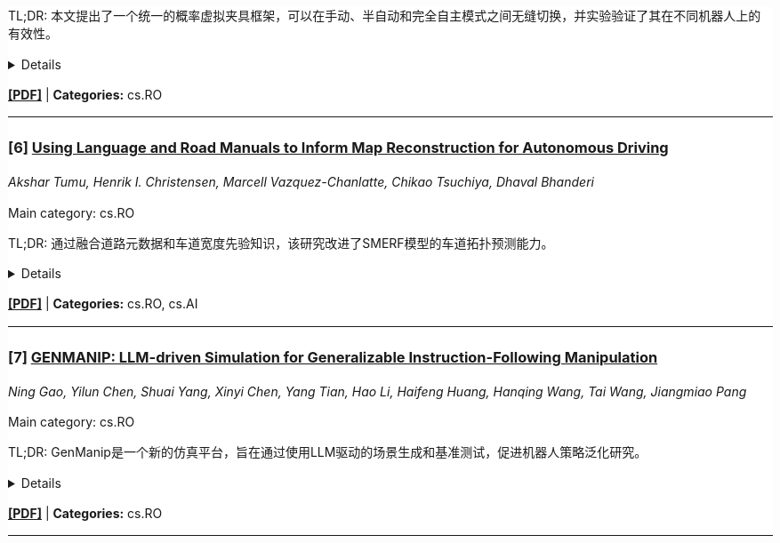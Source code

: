 TL;DR: 本文提出了一个统一的概率虚拟夹具框架，可以在手动、半自动和完全自主模式之间无缝切换，并实验验证了其在不同机器人上的有效性。


<details><summary>Details</summary></details>

[**[PDF]**](https://arxiv.org/pdf/2506.10239) | **Categories:** cs.RO

---

### [6] [Using Language and Road Manuals to Inform Map Reconstruction for Autonomous Driving](https://arxiv.org/abs/2506.10317)
*Akshar Tumu, Henrik I. Christensen, Marcell Vazquez-Chanlatte, Chikao Tsuchiya, Dhaval Bhanderi*

Main category: cs.RO

TL;DR: 通过融合道路元数据和车道宽度先验知识，该研究改进了SMERF模型的车道拓扑预测能力。


<details><summary>Details</summary></details>

[**[PDF]**](https://arxiv.org/pdf/2506.10317) | **Categories:** cs.RO, cs.AI

---

### [7] [GENMANIP: LLM-driven Simulation for Generalizable Instruction-Following Manipulation](https://arxiv.org/abs/2506.10966)
*Ning Gao, Yilun Chen, Shuai Yang, Xinyi Chen, Yang Tian, Hao Li, Haifeng Huang, Hanqing Wang, Tai Wang, Jiangmiao Pang*

Main category: cs.RO

TL;DR: GenManip是一个新的仿真平台，旨在通过使用LLM驱动的场景生成和基准测试，促进机器人策略泛化研究。


<details><summary>Details</summary></details>

[**[PDF]**](https://arxiv.org/pdf/2506.10966) | **Categories:** cs.RO

---

